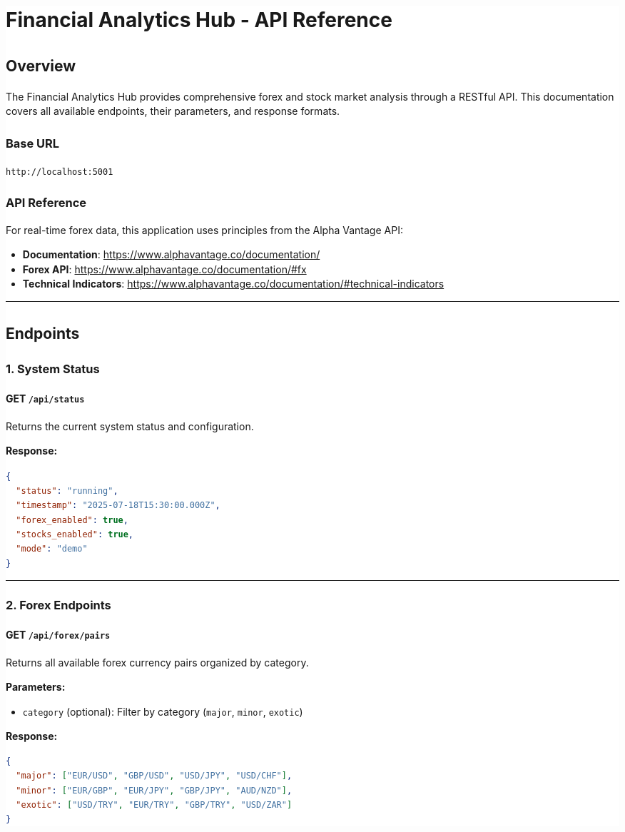 # Financial Analytics Hub - API Reference

## Overview

The Financial Analytics Hub provides comprehensive forex and stock market analysis through a RESTful API. This documentation covers all available endpoints, their parameters, and response formats.

### Base URL
```
http://localhost:5001
```

### API Reference
For real-time forex data, this application uses principles from the Alpha Vantage API:
- **Documentation**: https://www.alphavantage.co/documentation/
- **Forex API**: https://www.alphavantage.co/documentation/#fx
- **Technical Indicators**: https://www.alphavantage.co/documentation/#technical-indicators

---

## Endpoints

### 1. System Status

#### GET `/api/status`
Returns the current system status and configuration.

**Response:**
```json
{
  "status": "running",
  "timestamp": "2025-07-18T15:30:00.000Z",
  "forex_enabled": true,
  "stocks_enabled": true,
  "mode": "demo"
}
```

---

### 2. Forex Endpoints

#### GET `/api/forex/pairs`
Returns all available forex currency pairs organized by category.

**Parameters:**
- `category` (optional): Filter by category (`major`, `minor`, `exotic`)

**Response:**
```json
{
  "major": ["EUR/USD", "GBP/USD", "USD/JPY", "USD/CHF"],
  "minor": ["EUR/GBP", "EUR/JPY", "GBP/JPY", "AUD/NZD"],
  "exotic": ["USD/TRY", "EUR/TRY", "GBP/TRY", "USD/ZAR"]
}
```
